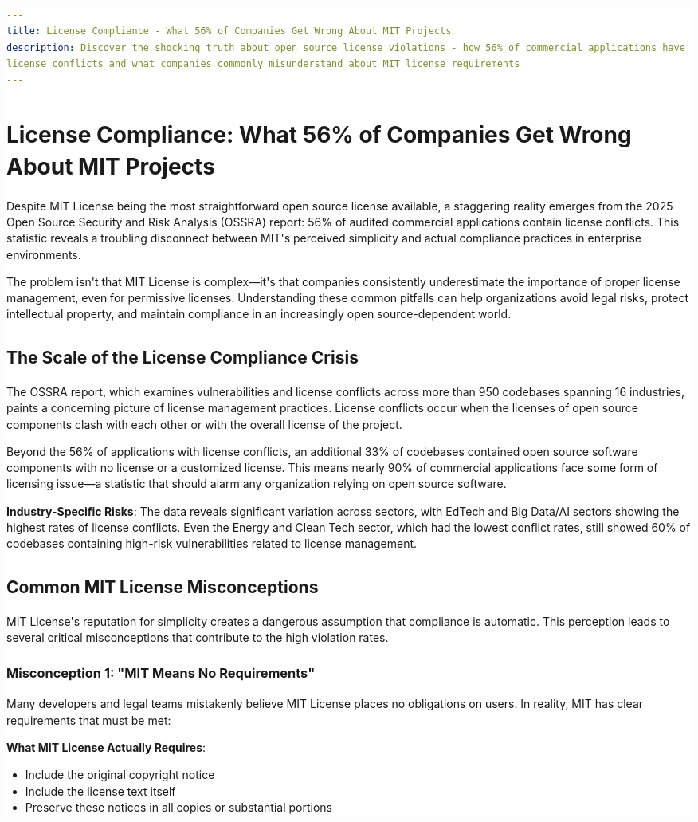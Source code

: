```yaml
---
title: License Compliance - What 56% of Companies Get Wrong About MIT Projects
description: Discover the shocking truth about open source license violations - how 56% of commercial applications have license conflicts and what companies commonly misunderstand about MIT license requirements
---
```


# License Compliance: What 56% of Companies Get Wrong About MIT Projects

Despite MIT License being the most straightforward open source license available, a staggering reality emerges from the 2025 Open Source Security and Risk Analysis (OSSRA) report: 56% of audited commercial applications contain license conflicts. This statistic reveals a troubling disconnect between MIT's perceived simplicity and actual compliance practices in enterprise environments.

The problem isn't that MIT License is complex—it's that companies consistently underestimate the importance of proper license management, even for permissive licenses. Understanding these common pitfalls can help organizations avoid legal risks, protect intellectual property, and maintain compliance in an increasingly open source-dependent world.

## The Scale of the License Compliance Crisis

The OSSRA report, which examines vulnerabilities and license conflicts across more than 950 codebases spanning 16 industries, paints a concerning picture of license management practices. License conflicts occur when the licenses of open source components clash with each other or with the overall license of the project.

Beyond the 56% of applications with license conflicts, an additional 33% of codebases contained open source software components with no license or a customized license. This means nearly 90% of commercial applications face some form of licensing issue—a statistic that should alarm any organization relying on open source software.

**Industry-Specific Risks**: The data reveals significant variation across sectors, with EdTech and Big Data/AI sectors showing the highest rates of license conflicts. Even the Energy and Clean Tech sector, which had the lowest conflict rates, still showed 60% of codebases containing high-risk vulnerabilities related to license management.

## Common MIT License Misconceptions

MIT License's reputation for simplicity creates a dangerous assumption that compliance is automatic. This perception leads to several critical misconceptions that contribute to the high violation rates.

### Misconception 1: "MIT Means No Requirements"

Many developers and legal teams mistakenly believe MIT License places no obligations on users. In reality, MIT has clear requirements that must be met:

**What MIT License Actually Requires**:
- Include the original copyright notice
- Include the license text itself
- Preserve these notices in all copies or substantial portions
